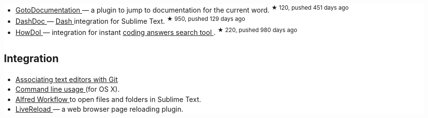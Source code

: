 </h3>
<ul>
 <li>
  <a href="https://github.com/kemayo/sublime-text-2-goto-documentation">
   GotoDocumentation
  </a>
  — a plugin to jump to documentation for the current word.
  <sup>
   &#9733 120, pushed 451 days ago
  </sup>
 </li>
 <li>
  <a href="https://github.com/farcaller/DashDoc">
   DashDoc
  </a>
  —
  <a href="https://kapeli.com/dash">
   Dash
  </a>
  integration for Sublime Text.
  <sup>
   &#9733 950, pushed 129 days ago
  </sup>
 </li>
 <li>
  <a href="https://github.com/azac/sublime-howdoi-direct-paste">
   HowDoI
  </a>
  — integration for instant
  <a href="https://github.com/gleitz/howdoi">
   coding answers search tool
  </a>
  .
  <sup>
   &#9733 220, pushed 980 days ago
  </sup>
 </li>
</ul>
<h2>
 Integration
</h2>
<ul>
 <li>
  <a href="https://help.github.com/articles/associating-text-editors-with-git/">
   Associating text editors with Git
  </a>
 </li>
 <li>
  <a href="http://www.sublimetext.com/docs/2/osx_command_line.html">
   Command line usage
  </a>
  (for OS X).
 </li>
 <li>
  <a href="https://github.com/franzheidl/alfred-workflows/tree/master/open-with-sublime-text">
   Alfred Workflow
  </a>
  to open files and folders in Sublime Text.
 </li>
 <li>
  <a href="https://github.com/dz0ny/LiveReload-sublimetext2">
   LiveReload
  </a>
  — a web browser page reloading plugin.